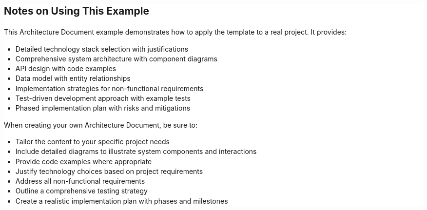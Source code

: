 
## Notes on Using This Example

This Architecture Document example demonstrates how to apply the template to a real project. It provides:
- Detailed technology stack selection with justifications
- Comprehensive system architecture with component diagrams
- API design with code examples
- Data model with entity relationships
- Implementation strategies for non-functional requirements
- Test-driven development approach with example tests
- Phased implementation plan with risks and mitigations

When creating your own Architecture Document, be sure to:
- Tailor the content to your specific project needs
- Include detailed diagrams to illustrate system components and interactions
- Provide code examples where appropriate
- Justify technology choices based on project requirements
- Address all non-functional requirements
- Outline a comprehensive testing strategy
- Create a realistic implementation plan with phases and milestones